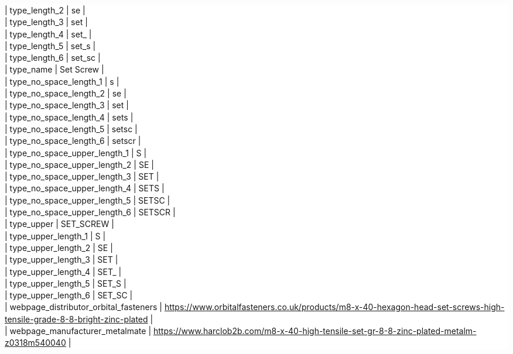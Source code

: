 | type_length_2 | se |  
| type_length_3 | set |  
| type_length_4 | set_ |  
| type_length_5 | set_s |  
| type_length_6 | set_sc |  
| type_name | Set Screw |  
| type_no_space_length_1 | s |  
| type_no_space_length_2 | se |  
| type_no_space_length_3 | set |  
| type_no_space_length_4 | sets |  
| type_no_space_length_5 | setsc |  
| type_no_space_length_6 | setscr |  
| type_no_space_upper_length_1 | S |  
| type_no_space_upper_length_2 | SE |  
| type_no_space_upper_length_3 | SET |  
| type_no_space_upper_length_4 | SETS |  
| type_no_space_upper_length_5 | SETSC |  
| type_no_space_upper_length_6 | SETSCR |  
| type_upper | SET_SCREW |  
| type_upper_length_1 | S |  
| type_upper_length_2 | SE |  
| type_upper_length_3 | SET |  
| type_upper_length_4 | SET_ |  
| type_upper_length_5 | SET_S |  
| type_upper_length_6 | SET_SC |  
| webpage_distributor_orbital_fasteners | https://www.orbitalfasteners.co.uk/products/m8-x-40-hexagon-head-set-screws-high-tensile-grade-8-8-bright-zinc-plated |  
| webpage_manufacturer_metalmate | https://www.harclob2b.com/m8-x-40-high-tensile-set-gr-8-8-zinc-plated-metalm-z0318m540040 |  
